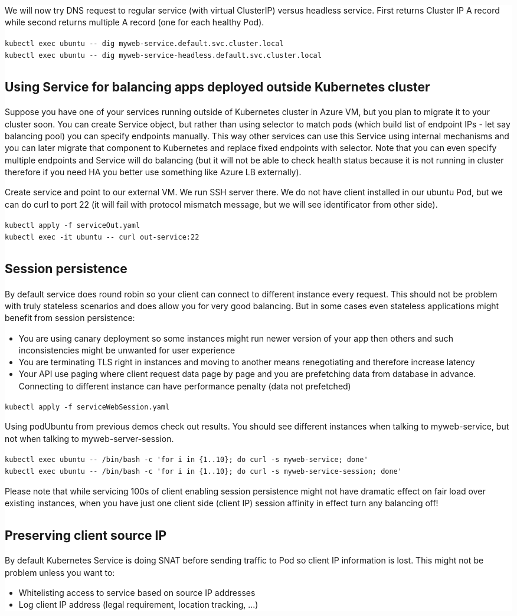 We will now try DNS request to regular service (with virtual ClusterIP) versus headless service. First returns Cluster IP A record while second returns multiple A record (one for each healthy Pod).
```
kubectl exec ubuntu -- dig myweb-service.default.svc.cluster.local
kubectl exec ubuntu -- dig myweb-service-headless.default.svc.cluster.local
```

## Using Service for balancing apps deployed outside Kubernetes cluster
Suppose you have one of your services running outside of Kubernetes cluster in Azure VM, but you plan to migrate it to your cluster soon. You can create Service object, but rather than using selector to match pods (which build list of endpoint IPs - let say balancing pool) you can specify endpoints manually. This way other services can use this Service using internal mechanisms and you can later migrate that component to Kubernetes and replace fixed endpoints with selector. Note that you can even specify multiple endpoints and Service will do balancing (but it will not be able to check health status because it is not running in cluster therefore if you need HA you better use something like Azure LB externally).

Create service and point to our external VM. We run SSH server there. We do not have client installed in our ubuntu Pod, but we can do curl to port 22 (it will fail with protocol mismatch message, but we will see identificator from other side).

```
kubectl apply -f serviceOut.yaml
kubectl exec -it ubuntu -- curl out-service:22
```

## Session persistence
By default service does round robin so your client can connect to different instance every request. This should not be problem with truly stateless scenarios and does allow you for very good balancing. But in some cases even stateless applications might benefit from session persistence:
* You are using canary deployment so some instances might run newer version of your app then others and such inconsistencies might be unwanted for user experience
* You are terminating TLS right in instances and moving to another means renegotiating and therefore increase latency
* Your API use paging where client request data page by page and you are prefetching data from database in advance. Connecting to different instance can have performance penalty (data not prefetched)

```
kubectl apply -f serviceWebSession.yaml
```

Using podUbuntu from previous demos check out results. You should see different instances when talking to myweb-service, but not when talking to myweb-server-session.

```
kubectl exec ubuntu -- /bin/bash -c 'for i in {1..10}; do curl -s myweb-service; done'
kubectl exec ubuntu -- /bin/bash -c 'for i in {1..10}; do curl -s myweb-service-session; done'
```

Please note that while servicing 100s of client enabling session persistence might not have dramatic effect on fair load over existing instances, when you have just one client side (client IP) session affinity in effect turn any balancing off!

## Preserving client source IP
By default Kubernetes Service is doing SNAT before sending traffic to Pod so client IP information is lost. This might not be problem unless you want to:
* Whitelisting access to service based on source IP addresses
* Log client IP address (legal requirement, location tracking, ...)
